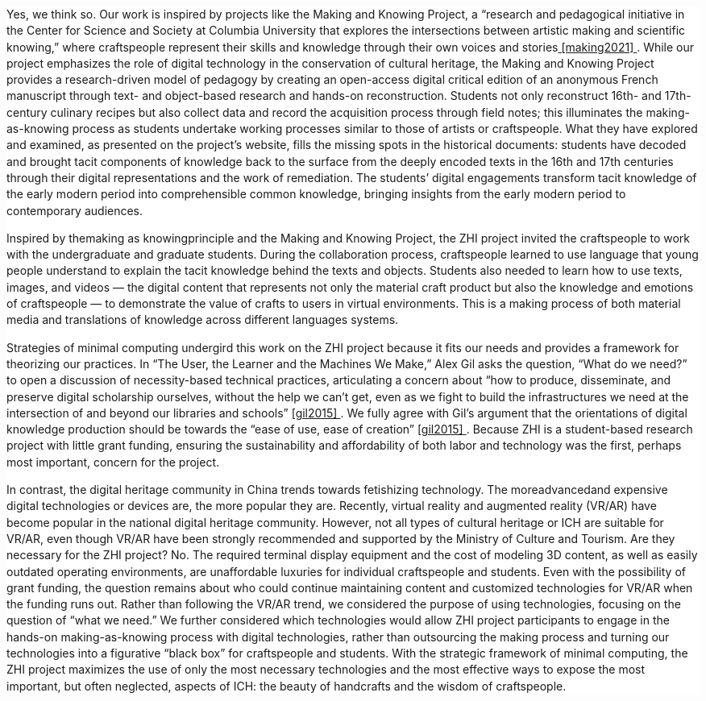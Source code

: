 Yes, we think so. Our work is inspired by projects like the Making and Knowing Project, a “research and pedagogical initiative in the Center for Science and Society at Columbia University that explores the intersections between artistic making and scientific knowing,” where craftspeople represent their skills and knowledge through their own voices and stories<a class="footnote-ref" href="#making2021"> [making2021] </a>. While our project emphasizes the role of digital technology in the conservation of cultural heritage, the Making and Knowing Project provides a research-driven model of pedagogy by creating an open-access digital critical edition of an anonymous French manuscript through text- and object-based research and hands-on reconstruction. Students not only reconstruct 16th- and 17th-century culinary recipes but also collect data and record the acquisition process through field notes; this illuminates the making-as-knowing process as students undertake working processes similar to those of artists or craftspeople. What they have explored and examined, as presented on the project’s website, fills the missing spots in the historical documents: students have decoded and brought tacit components of knowledge back to the surface from the deeply encoded texts in the 16th and 17th centuries through their digital representations and the work of remediation. The students’ digital engagements transform tacit knowledge of the early modern period into comprehensible common knowledge, bringing insights from the early modern period to contemporary audiences.

Inspired by themaking as knowingprinciple and the Making and Knowing Project, the ZHI project invited the craftspeople to work with the undergraduate and graduate students. During the collaboration process, craftspeople learned to use language that young people understand to explain the tacit knowledge behind the texts and objects. Students also needed to learn how to use texts, images, and videos — the digital content that represents not only the material craft product but also the knowledge and emotions of craftspeople — to demonstrate the value of crafts to users in virtual environments. This is a making process of both material media and translations of knowledge across different languages systems.

Strategies of minimal computing undergird this work on the ZHI project because it fits our needs and provides a framework for theorizing our practices. In “The User, the Learner and the Machines We Make,” Alex Gil asks the question, “What do we need?” to open a discussion of necessity-based technical practices, articulating a concern about “how to produce, disseminate, and preserve digital scholarship ourselves, without the help we can’t get, even as we fight to build the infrastructures we need at the intersection of and beyond our libraries and schools” <a class="footnote-ref" href="#gil2015"> [gil2015] </a>. We fully agree with Gil’s argument that the orientations of digital knowledge production should be towards the “ease of use, ease of creation” <a class="footnote-ref" href="#gil2015"> [gil2015] </a>. Because ZHI is a student-based research project with little grant funding, ensuring the sustainability and affordability of both labor and technology was the first, perhaps most important, concern for the project.

In contrast, the digital heritage community in China trends towards fetishizing technology. The moreadvancedand expensive digital technologies or devices are, the more popular they are. Recently, virtual reality and augmented reality (VR/AR) have become popular in the national digital heritage community. However, not all types of cultural heritage or ICH are suitable for VR/AR, even though VR/AR have been strongly recommended and supported by the Ministry of Culture and Tourism. Are they necessary for the ZHI project? No. The required terminal display equipment and the cost of modeling 3D content, as well as easily outdated operating environments, are unaffordable luxuries for individual craftspeople and students. Even with the possibility of grant funding, the question remains about who could continue maintaining content and customized technologies for VR/AR when the funding runs out. Rather than following the VR/AR trend, we considered the purpose of using technologies, focusing on the question of “what we need.” We further considered which technologies would allow ZHI project participants to engage in the hands-on making-as-knowing process with digital technologies, rather than outsourcing the making process and turning our technologies into a figurative “black box” for craftspeople and students. With the strategic framework of minimal computing, the ZHI project maximizes the use of only the most necessary technologies and the most effective ways to expose the most important, but often neglected, aspects of ICH: the beauty of handcrafts and the wisdom of craftspeople.


[^1]: See _ 中国入选联合国教科文组织非物质文化遗产名录（名册）项目 - 中国非物质文化遗产网·中国非物质文化遗产数字博物馆 _ , 2020年10月10日, available at[http://www.ihchina.cn/chinadirectory.html](http://www.ihchina.cn/chinadirectory.html).
[^2]: In Chinese, one pronunciation with different tones can correspond to different words, and sometimes one tone can represent many words.Zhīmeans knowing (知), intelligence (智), and making (制).
[^3]:  _ ZHI艺：非物质文化遗产虚拟展示平台 _ , October 10, 2020,[https://artlab.nju.edu.cn/heritage/](https://artlab.nju.edu.cn/heritage/). ## Bibliography